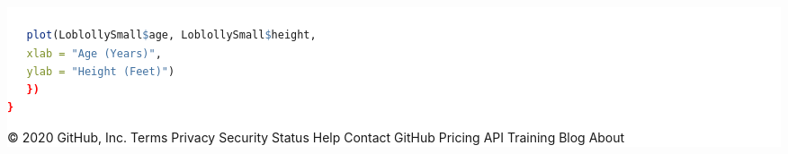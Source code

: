 ```r
   
   plot(LoblollySmall$age, LoblollySmall$height,
   xlab = "Age (Years)",
   ylab = "Height (Feet)")
   })
}
```
© 2020 GitHub, Inc.
Terms
Privacy
Security
Status
Help
Contact GitHub
Pricing
API
Training
Blog
About
